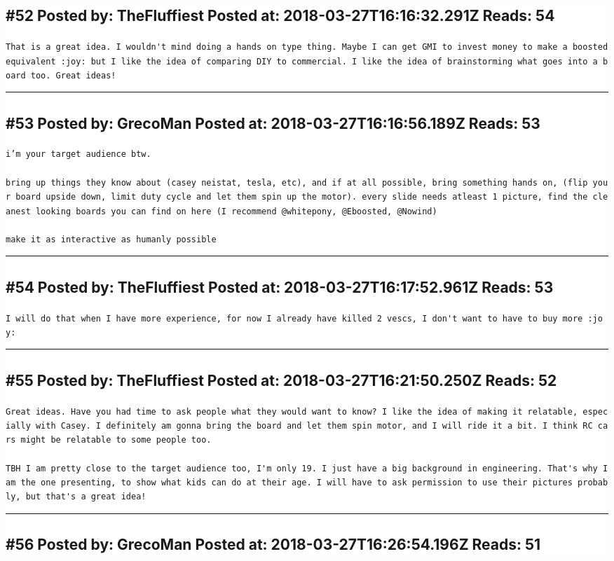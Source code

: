 ## \#52 Posted by: TheFluffiest Posted at: 2018-03-27T16:16:32.291Z Reads: 54

```
That is a great idea. I wouldn't mind doing a hands on type thing. Maybe I can get GMI to invest money to make a boosted equivalent :joy: but I like the idea of comparing DIY to commercial. I like the idea of brainstorming what goes into a board too. Great ideas!
```

---
## \#53 Posted by: GrecoMan Posted at: 2018-03-27T16:16:56.189Z Reads: 53

```
i’m your target audience btw.

bring up things they know about (casey neistat, tesla, etc), and if at all possible, bring something hands on, (flip your board upside down, limit duty cycle and let them spin up the motor). every slide needs atleast 1 picture, find the cleanest looking boards you can find on here (I recommend @whitepony, @Eboosted, @Nowind)

make it as interactive as humanly possible
```

---
## \#54 Posted by: TheFluffiest Posted at: 2018-03-27T16:17:52.961Z Reads: 53

```
I will do that when I have more experience, for now I already have killed 2 vescs, I don't want to have to buy more :joy:
```

---
## \#55 Posted by: TheFluffiest Posted at: 2018-03-27T16:21:50.250Z Reads: 52

```
Great ideas. Have you had time to ask people what they would want to know? I like the idea of making it relatable, especially with Casey. I definitely am gonna bring the board and let them spin motor, and I will ride it a bit. I think RC cars might be relatable to some people too.

TBH I am pretty close to the target audience too, I'm only 19. I just have a big background in engineering. That's why I am the one presenting, to show what kids can do at their age. I will have to ask permission to use their pictures probably, but that's a great idea!
```

---
## \#56 Posted by: GrecoMan Posted at: 2018-03-27T16:26:54.196Z Reads: 51

